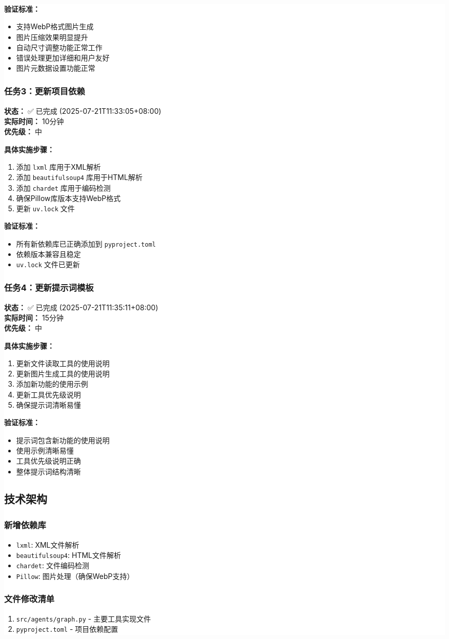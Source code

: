 **验证标准：**
- 支持WebP格式图片生成
- 图片压缩效果明显提升
- 自动尺寸调整功能正常工作
- 错误处理更加详细和用户友好
- 图片元数据设置功能正常

### 任务3：更新项目依赖
**状态：** ✅ 已完成 (2025-07-21T11:33:05+08:00)  
**实际时间：** 10分钟  
**优先级：** 中  

**具体实施步骤：**
1. 添加 `lxml` 库用于XML解析
2. 添加 `beautifulsoup4` 库用于HTML解析
3. 添加 `chardet` 库用于编码检测
4. 确保Pillow库版本支持WebP格式
5. 更新 `uv.lock` 文件

**验证标准：**
- 所有新依赖库已正确添加到 `pyproject.toml`
- 依赖版本兼容且稳定
- `uv.lock` 文件已更新

### 任务4：更新提示词模板
**状态：** ✅ 已完成 (2025-07-21T11:35:11+08:00)  
**实际时间：** 15分钟  
**优先级：** 中  

**具体实施步骤：**
1. 更新文件读取工具的使用说明
2. 更新图片生成工具的使用说明
3. 添加新功能的使用示例
4. 更新工具优先级说明
5. 确保提示词清晰易懂

**验证标准：**
- 提示词包含新功能的使用说明
- 使用示例清晰易懂
- 工具优先级说明正确
- 整体提示词结构清晰

## 技术架构

### 新增依赖库
- `lxml`: XML文件解析
- `beautifulsoup4`: HTML文件解析
- `chardet`: 文件编码检测
- `Pillow`: 图片处理（确保WebP支持）

### 文件修改清单
1. `src/agents/graph.py` - 主要工具实现文件
2. `pyproject.toml` - 项目依赖配置
